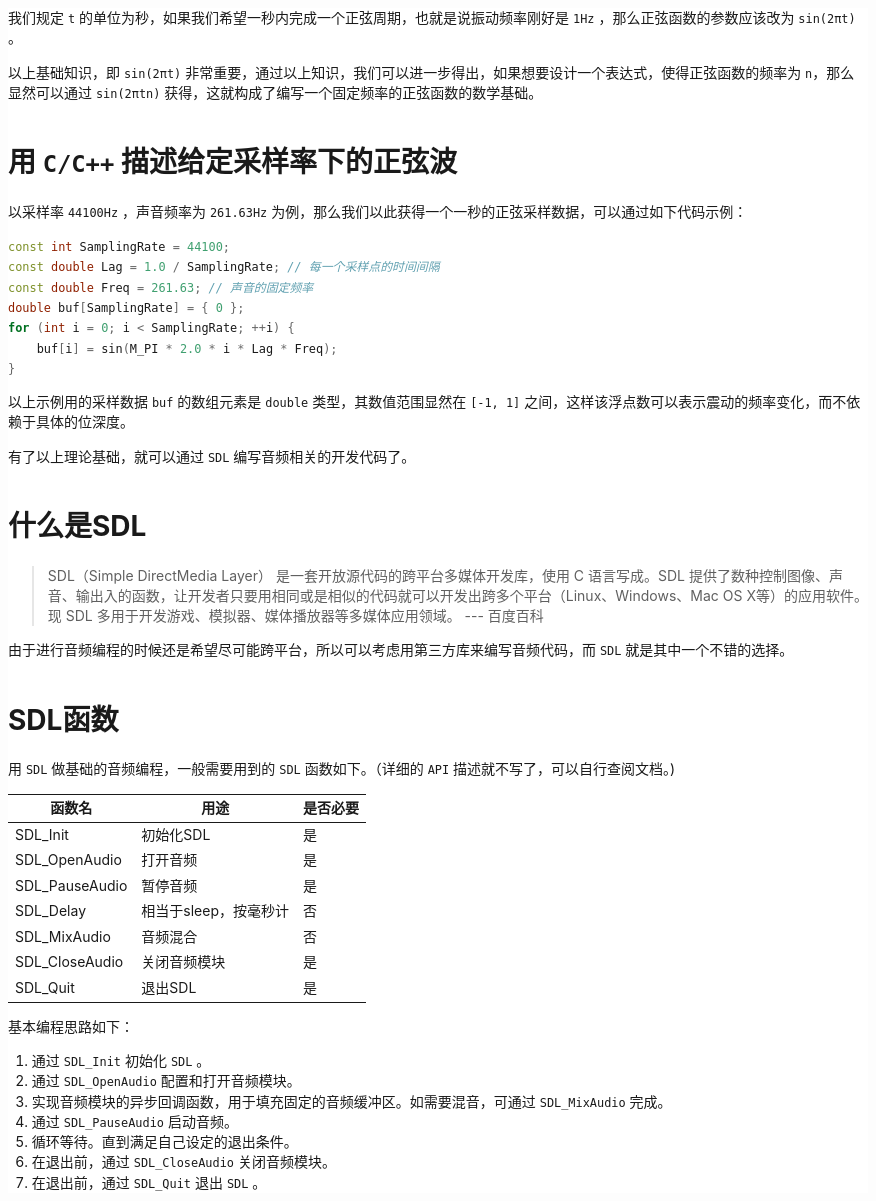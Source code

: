 我们规定 `t` 的单位为秒，如果我们希望一秒内完成一个正弦周期，也就是说振动频率刚好是 `1Hz` ，那么正弦函数的参数应该改为 `sin(2πt)` 。

以上基础知识，即 `sin(2πt)` 非常重要，通过以上知识，我们可以进一步得出，如果想要设计一个表达式，使得正弦函数的频率为 `n`，那么显然可以通过 `sin(2πtn)` 获得，这就构成了编写一个固定频率的正弦函数的数学基础。

# 用 `C/C++` 描述给定采样率下的正弦波

以采样率 `44100Hz` ，声音频率为 `261.63Hz` 为例，那么我们以此获得一个一秒的正弦采样数据，可以通过如下代码示例：

```C++
const int SamplingRate = 44100;
const double Lag = 1.0 / SamplingRate; // 每一个采样点的时间间隔
const double Freq = 261.63; // 声音的固定频率
double buf[SamplingRate] = { 0 };
for (int i = 0; i < SamplingRate; ++i) {
    buf[i] = sin(M_PI * 2.0 * i * Lag * Freq);
}
```

以上示例用的采样数据 `buf` 的数组元素是 `double` 类型，其数值范围显然在 `[-1, 1]` 之间，这样该浮点数可以表示震动的频率变化，而不依赖于具体的位深度。

有了以上理论基础，就可以通过 `SDL` 编写音频相关的开发代码了。

# 什么是SDL

> SDL（Simple DirectMedia Layer） 是一套开放源代码的跨平台多媒体开发库，使用 C 语言写成。SDL 提供了数种控制图像、声音、输出入的函数，让开发者只要用相同或是相似的代码就可以开发出跨多个平台（Linux、Windows、Mac OS X等）的应用软件。现 SDL 多用于开发游戏、模拟器、媒体播放器等多媒体应用领域。 --- 百度百科

由于进行音频编程的时候还是希望尽可能跨平台，所以可以考虑用第三方库来编写音频代码，而 `SDL` 就是其中一个不错的选择。

# SDL函数

用 `SDL` 做基础的音频编程，一般需要用到的 `SDL` 函数如下。（详细的 `API` 描述就不写了，可以自行查阅文档。)

| 函数名 | 用途 | 是否必要 |
|---|---| --- |
| SDL_Init | 初始化SDL | 是 |
| SDL_OpenAudio | 打开音频 | 是 |
| SDL_PauseAudio | 暂停音频 | 是 |
| SDL_Delay | 相当于sleep，按毫秒计 | 否 |
| SDL_MixAudio | 音频混合 | 否 |
| SDL_CloseAudio | 关闭音频模块 | 是 |
| SDL_Quit | 退出SDL | 是 |

基本编程思路如下：

1. 通过 `SDL_Init` 初始化 `SDL` 。
2. 通过 `SDL_OpenAudio` 配置和打开音频模块。
3. 实现音频模块的异步回调函数，用于填充固定的音频缓冲区。如需要混音，可通过 `SDL_MixAudio` 完成。
4. 通过 `SDL_PauseAudio` 启动音频。
5. 循环等待。直到满足自己设定的退出条件。
6. 在退出前，通过 `SDL_CloseAudio` 关闭音频模块。
7. 在退出前，通过 `SDL_Quit` 退出 `SDL` 。
